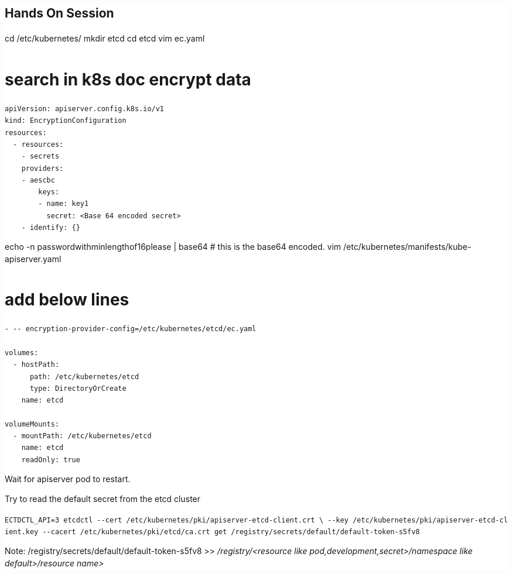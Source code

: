 ## Hands On Session

cd /etc/kubernetes/
mkdir etcd
cd etcd
vim ec.yaml 
# search in k8s doc encrypt data

```
apiVersion: apiserver.config.k8s.io/v1
kind: EncryptionConfiguration
resources:
  - resources:
    - secrets
    providers:
    - aescbc
        keys:
        - name: key1
          secret: <Base 64 encoded secret>
    - identify: {}
```
echo -n passwordwithminlengthof16please | base64 # this is the base64 encoded.
vim /etc/kubernetes/manifests/kube-apiserver.yaml
# add below lines 

```
- -- encryption-provider-config=/etc/kubernetes/etcd/ec.yaml

volumes:
  - hostPath:
      path: /etc/kubernetes/etcd
      type: DirectoryOrCreate
    name: etcd
    
volumeMounts:
  - mountPath: /etc/kubernetes/etcd
    name: etcd
    readOnly: true
```
    
Wait for apiserver pod to restart.

Try to read the default secret from the etcd cluster 

`ECTDCTL_API=3 etcdctl --cert /etc/kubernetes/pki/apiserver-etcd-client.crt \
--key /etc/kubernetes/pki/apiserver-etcd-client.key --cacert /etc/kubernetes/pki/etcd/ca.crt get /registry/secrets/default/default-token-s5fv8`

Note:  /registry/secrets/default/default-token-s5fv8 >> */registry/<resource like pod,development,secret>/namespace like default>/resource name>*
